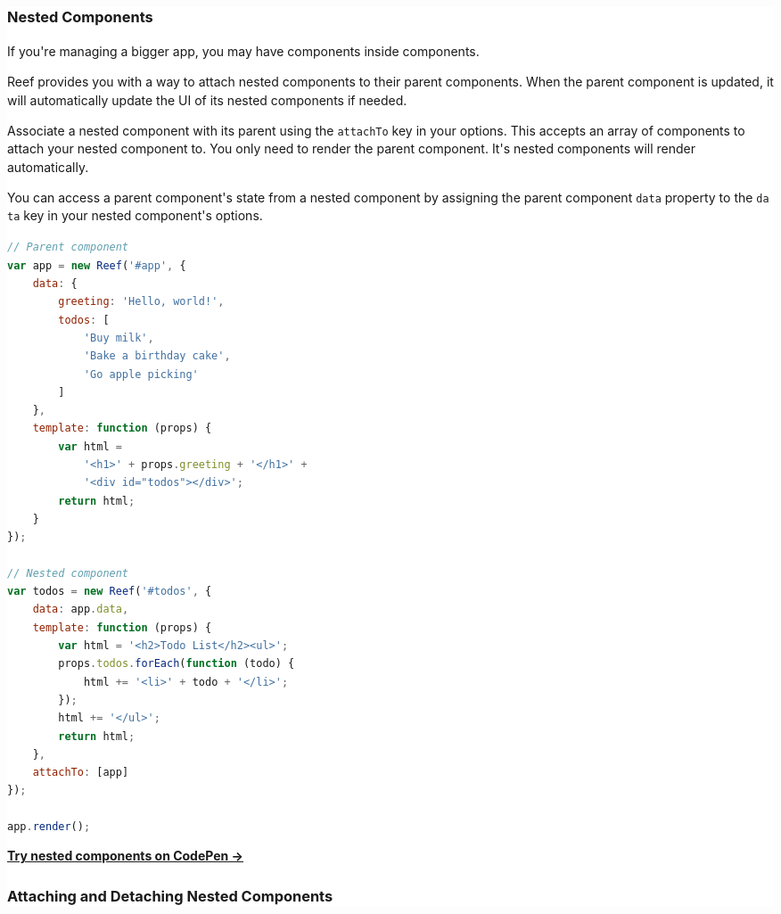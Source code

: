 
### Nested Components

If you're managing a bigger app, you may have components inside components.

Reef provides you with a way to attach nested components to their parent components. When the parent component is updated, it will automatically update the UI of its nested components if needed.

Associate a nested component with its parent using the `attachTo` key in your options. This accepts an array of components to attach your nested component to. You only need to render the parent component. It's nested components will render automatically.

You can access a parent component's state from a nested component by assigning the parent component `data` property to the `data` key in your nested component's options.

```js
// Parent component
var app = new Reef('#app', {
	data: {
		greeting: 'Hello, world!',
		todos: [
			'Buy milk',
			'Bake a birthday cake',
			'Go apple picking'
		]
	},
	template: function (props) {
		var html =
			'<h1>' + props.greeting + '</h1>' +
			'<div id="todos"></div>';
		return html;
	}
});

// Nested component
var todos = new Reef('#todos', {
	data: app.data,
	template: function (props) {
		var html = '<h2>Todo List</h2><ul>';
		props.todos.forEach(function (todo) {
			html += '<li>' + todo + '</li>';
		});
		html += '</ul>';
		return html;
	},
	attachTo: [app]
});

app.render();
```

**[Try nested components on CodePen &rarr;](https://codepen.io/cferdinandi/pen/BXqKWX)**

### Attaching and Detaching Nested Components
